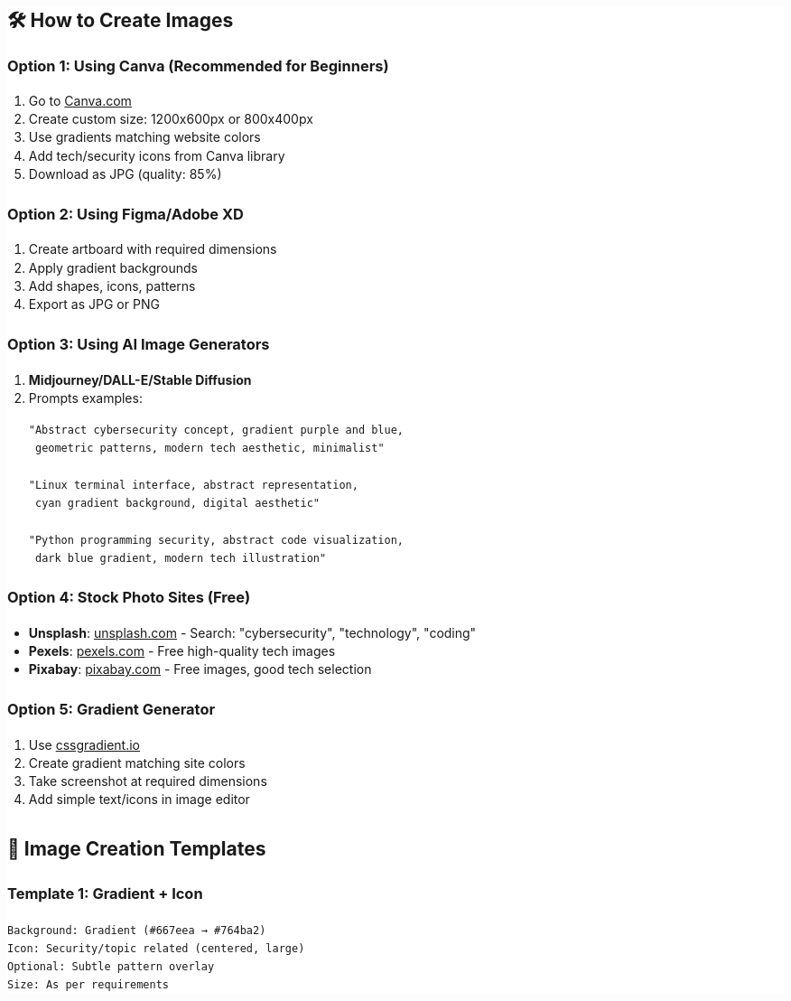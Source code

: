 ## 🛠️ How to Create Images

### Option 1: Using Canva (Recommended for Beginners)
1. Go to [Canva.com](https://canva.com)
2. Create custom size: 1200x600px or 800x400px
3. Use gradients matching website colors
4. Add tech/security icons from Canva library
5. Download as JPG (quality: 85%)

### Option 2: Using Figma/Adobe XD
1. Create artboard with required dimensions
2. Apply gradient backgrounds
3. Add shapes, icons, patterns
4. Export as JPG or PNG

### Option 3: Using AI Image Generators
1. **Midjourney/DALL-E/Stable Diffusion**
2. Prompts examples:
   ```
   "Abstract cybersecurity concept, gradient purple and blue, 
    geometric patterns, modern tech aesthetic, minimalist"
   
   "Linux terminal interface, abstract representation, 
    cyan gradient background, digital aesthetic"
   
   "Python programming security, abstract code visualization, 
    dark blue gradient, modern tech illustration"
   ```

### Option 4: Stock Photo Sites (Free)
- **Unsplash**: [unsplash.com](https://unsplash.com) - Search: "cybersecurity", "technology", "coding"
- **Pexels**: [pexels.com](https://pexels.com) - Free high-quality tech images
- **Pixabay**: [pixabay.com](https://pixabay.com) - Free images, good tech selection

### Option 5: Gradient Generator
1. Use [cssgradient.io](https://cssgradient.io)
2. Create gradient matching site colors
3. Take screenshot at required dimensions
4. Add simple text/icons in image editor

## 📝 Image Creation Templates

### Template 1: Gradient + Icon
```
Background: Gradient (#667eea → #764ba2)
Icon: Security/topic related (centered, large)
Optional: Subtle pattern overlay
Size: As per requirements
```
